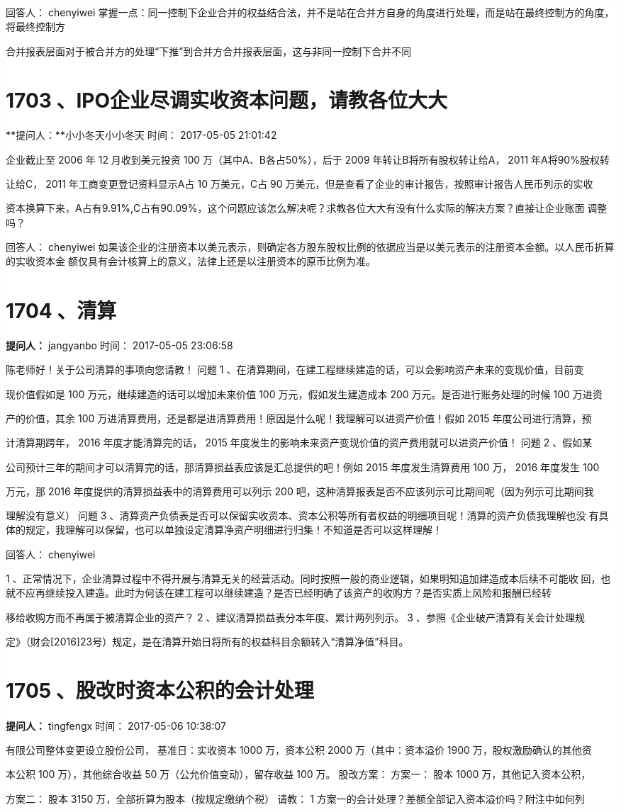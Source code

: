回答人： chenyiwei
掌握一点：同一控制下企业合并的权益结合法，并不是站在合并方自身的角度进行处理，而是站在最终控制方的角度，将最终控制方

合并报表层面对于被合并方的处理“下推”到合并方合并报表层面，这与非同一控制下合并不同

# 1703 、IPO企业尽调实收资本问题，请教各位大大

**提问人：**小小冬天小小冬天 时间： 2017-05-05 21:01:42

企业截止至 2006 年 12 月收到美元投资 100 万（其中A、B各占50%），后于 2009 年转让B将所有股权转让给A， 2011 年A将90%股权转

让给C， 2011 年工商变更登记资料显示A占 10 万美元，C占 90 万美元，但是查看了企业的审计报告，按照审计报告人民币列示的实收

资本换算下来，A占有9.91%,C占有90.09%，这个问题应该怎么解决呢？求教各位大大有没有什么实际的解决方案？直接让企业账面
调整吗？

回答人： chenyiwei
如果该企业的注册资本以美元表示，则确定各方股东股权比例的依据应当是以美元表示的注册资本金额。以人民币折算的实收资本金
额仅具有会计核算上的意义，法律上还是以注册资本的原币比例为准。

# 1704 、清算

**提问人：** jangyanbo 时间： 2017-05-05 23:06:58

陈老师好！关于公司清算的事项向您请教！ 问题 1 、在清算期间，在建工程继续建造的话，可以会影响资产未来的变现价值，目前变

现价值假如是 100 万元，继续建造的话可以增加未来价值 100 万元，假如发生建造成本 200 万元。是否进行账务处理的时候 100 万进资

产的价值，其余 100 万进清算费用，还是都是进清算费用！原因是什么呢！我理解可以进资产价值！假如 2015 年度公司进行清算，预

计清算期跨年， 2016 年度才能清算完的话， 2015 年度发生的影响未来资产变现价值的资产费用就可以进资产价值！ 问题 2 、假如某

公司预计三年的期间才可以清算完的话，那清算损益表应该是汇总提供的吧！例如 2015 年度发生清算费用 100 万， 2016 年度发生 100

万元，那 2016 年度提供的清算损益表中的清算费用可以列示 200 吧，这种清算报表是否不应该列示可比期间呢（因为列示可比期间我

理解没有意义） 问题 3 、清算资产负债表是否可以保留实收资本、资本公积等所有者权益的明细项目呢！清算的资产负债我理解也没
有具体的规定，我理解可以保留，也可以单独设定清算净资产明细进行归集！不知道是否可以这样理解！

回答人： chenyiwei

1 、正常情况下，企业清算过程中不得开展与清算无关的经营活动。同时按照一般的商业逻辑，如果明知追加建造成本后续不可能收
回，也就不应再继续投入建造。此时为何该在建工程可以继续建造？是否已经明确了该资产的收购方？是否实质上风险和报酬已经转

移给收购方而不再属于被清算企业的资产？ 2 、建议清算损益表分本年度、累计两列列示。 3 、参照《企业破产清算有关会计处理规

定》（财会[2016]23号）规定，是在清算开始日将所有的权益科目余额转入“清算净值”科目。

# 1705 、股改时资本公积的会计处理

**提问人：** tingfengx 时间： 2017-05-06 10:38:07

有限公司整体变更设立股份公司， 基准日：实收资本 1000 万，资本公积 2000 万（其中：资本溢价 1900 万，股权激励确认的其他资

本公积 100 万），其他综合收益 50 万（公允价值变动），留存收益 100 万。 股改方案： 方案一： 股本 1000 万，其他记入资本公积，

方案二： 股本 3150 万，全部折算为股本（按规定缴纳个税） 请教： 1 方案一的会计处理？差额全部记入资本溢价吗？附注中如何列
